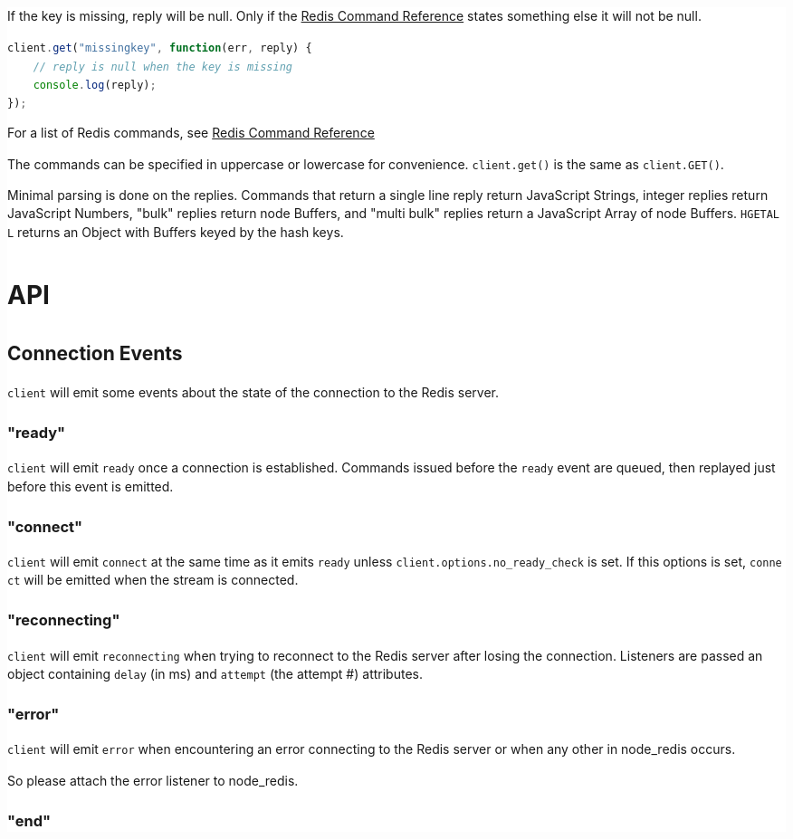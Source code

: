 If the key is missing, reply will be null. Only if the [Redis Command Reference](http://redis.io/commands) states something else it will not be null.

```js
client.get("missingkey", function(err, reply) {
    // reply is null when the key is missing
    console.log(reply);
});
```

For a list of Redis commands, see [Redis Command Reference](http://redis.io/commands)

The commands can be specified in uppercase or lowercase for convenience. `client.get()` is the same as `client.GET()`.

Minimal parsing is done on the replies. Commands that return a single line reply return JavaScript Strings,
integer replies return JavaScript Numbers, "bulk" replies return node Buffers, and "multi bulk" replies return a
JavaScript Array of node Buffers. `HGETALL` returns an Object with Buffers keyed by the hash keys.

# API

## Connection Events

`client` will emit some events about the state of the connection to the Redis server.

### "ready"

`client` will emit `ready` once a connection is established. Commands issued before the `ready` event are queued,
then replayed just before this event is emitted.

### "connect"

`client` will emit `connect` at the same time as it emits `ready` unless `client.options.no_ready_check`
is set. If this options is set, `connect` will be emitted when the stream is connected.

### "reconnecting"

`client` will emit `reconnecting` when trying to reconnect to the Redis server after losing the connection. Listeners
are passed an object containing `delay` (in ms) and `attempt` (the attempt #) attributes.

### "error"

`client` will emit `error` when encountering an error connecting to the Redis server or when any other in node_redis occurs.

So please attach the error listener to node_redis.

### "end"
